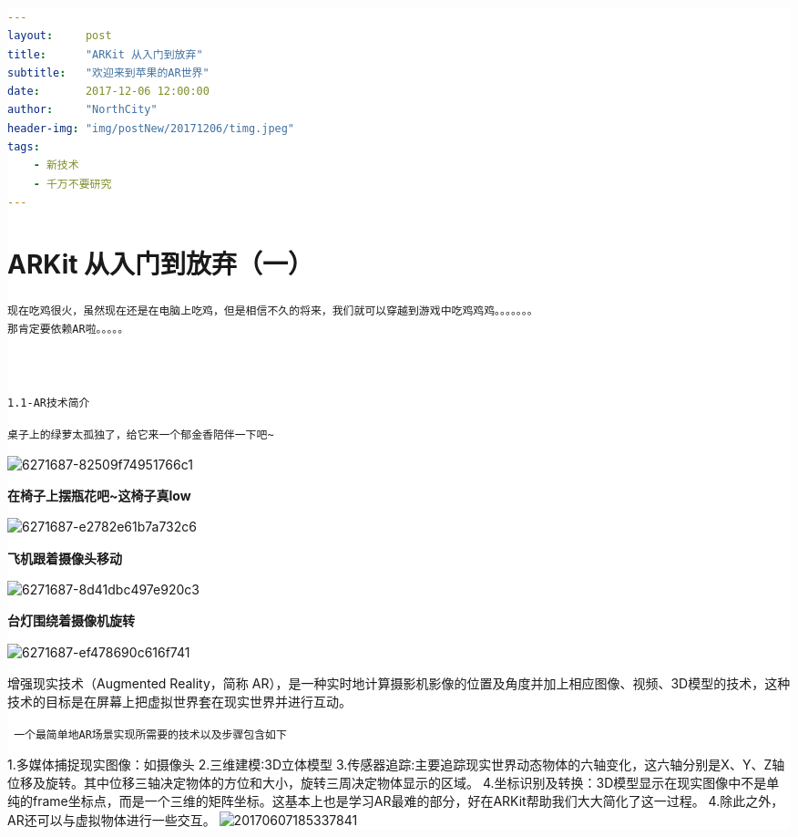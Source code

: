 ```yaml
---
layout:     post
title:      "ARKit 从入门到放弃"
subtitle:   "欢迎来到苹果的AR世界"
date:       2017-12-06 12:00:00
author:     "NorthCity"
header-img: "img/postNew/20171206/timg.jpeg"
tags:
    - 新技术
    - 千万不要研究
---
```




# ARKit 从入门到放弃（一）

    现在吃鸡很火，虽然现在还是在电脑上吃鸡，但是相信不久的将来，我们就可以穿越到游戏中吃鸡鸡鸡。。。。。。。
    那肯定要依赖AR啦。。。。。
    


    1.1-AR技术简介
```
桌子上的绿萝太孤独了，给它来一个郁金香陪伴一下吧~
```

![6271687-82509f74951766c1](/Users/chenxi/Desktop/NorthCity/northcity.github.io/img/postNew/20171206/6271687-82509f74951766c1.gif)



**在椅子上摆瓶花吧~这椅子真low**



![6271687-e2782e61b7a732c6](/Users/chenxi/Desktop/NorthCity/northcity.github.io/img/postNew/20171206/6271687-e2782e61b7a732c6.gif)



**飞机跟着摄像头移动**

![6271687-8d41dbc497e920c3](/Users/chenxi/Desktop/NorthCity/northcity.github.io/img/postNew/20171206/6271687-8d41dbc497e920c3.gif)



**台灯围绕着摄像机旋转**

![6271687-ef478690c616f741](/Users/chenxi/Desktop/NorthCity/northcity.github.io/img/postNew/20171206/6271687-ef478690c616f741.gif)



增强现实技术（Augmented Reality，简称 AR），是一种实时地计算摄影机影像的位置及角度并加上相应图像、视频、3D模型的技术，这种技术的目标是在屏幕上把虚拟世界套在现实世界并进行互动。

     一个最简单地AR场景实现所需要的技术以及步骤包含如下

1.多媒体捕捉现实图像：如摄像头
2.三维建模:3D立体模型
3.传感器追踪:主要追踪现实世界动态物体的六轴变化，这六轴分别是X、Y、Z轴位移及旋转。其中位移三轴决定物体的方位和大小，旋转三周决定物体显示的区域。
4.坐标识别及转换：3D模型显示在现实图像中不是单纯的frame坐标点，而是一个三维的矩阵坐标。这基本上也是学习AR最难的部分，好在ARKit帮助我们大大简化了这一过程。
4.除此之外，AR还可以与虚拟物体进行一些交互。
![20170607185337841](/Users/chenxi/Desktop/NorthCity/northcity.github.io/img/postNew/20171206/20170607185337841.png)
